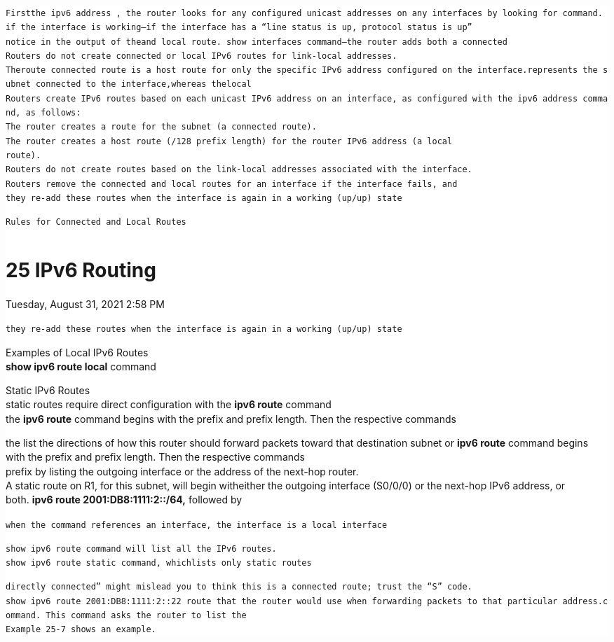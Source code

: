 ```
Firstthe ipv6 address , the router looks for any configured unicast addresses on any interfaces by looking for command.
if the interface is working—if the interface has a “line status is up, protocol status is up”
notice in the output of theand local route. show interfaces command—the router adds both a connected
Routers do not create connected or local IPv6 routes for link-local addresses.
Theroute connected route is a host route for only the specific IPv6 address configured on the interface.represents the subnet connected to the interface,whereas thelocal
Routers create IPv6 routes based on each unicast IPv6 address on an interface, as configured with the ipv6 address command, as follows:
The router creates a route for the subnet (a connected route).
The router creates a host route (/128 prefix length) for the router IPv6 address (a local
route).
Routers do not create routes based on the link-local addresses associated with the interface.
Routers remove the connected and local routes for an interface if the interface fails, and
they re-add these routes when the interface is again in a working (up/up) state
```

```
Rules for Connected and Local Routes
```

# 25 IPv6 Routing

Tuesday, August 31, 2021 2:58 PM

```
they re-add these routes when the interface is again in a working (up/up) state
```

Examples of Local IPv6 Routes  
**show ipv6 route local** command

Static IPv6 Routes  
static routes require direct configuration with the **ipv6 route** command  
the **ipv6 route** command begins with the prefix and prefix length. Then the respective commands

the list the directions of how this router should forward packets toward that destination subnet or **ipv6 route** command begins with the prefix and prefix length. Then the respective commands  
prefix by listing the outgoing interface or the address of the next-hop router.  
A static route on R1, for this subnet, will begin witheither the outgoing interface (S0/0/0) or the next-hop IPv6 address, or both. **ipv6 route 2001:DB8:1111:2::/64,** followed by

```
when the command references an interface, the interface is a local interface
```

```
show ipv6 route command will list all the IPv6 routes.
show ipv6 route static command, whichlists only static routes
```

```
directly connected” might mislead you to think this is a connected route; trust the “S” code.
show ipv6 route 2001:DB8:1111:2::22 route that the router would use when forwarding packets to that particular address.command. This command asks the router to list the
Example 25-7 shows an example.
```
